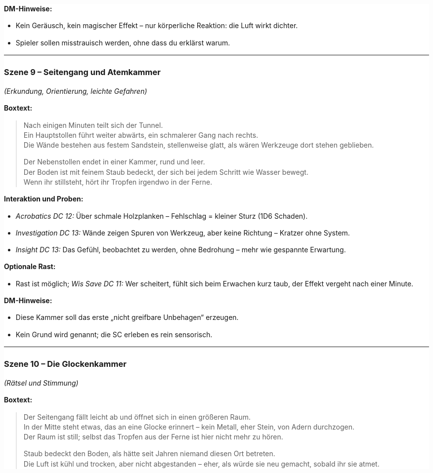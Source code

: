 **DM-Hinweise:**

- Kein Geräusch, kein magischer Effekt – nur körperliche Reaktion: die Luft wirkt dichter.
    
- Spieler sollen misstrauisch werden, ohne dass du erklärst warum.
    

---

### **Szene 9 – Seitengang und Atemkammer**

_(Erkundung, Orientierung, leichte Gefahren)_

**Boxtext:**

> Nach einigen Minuten teilt sich der Tunnel.  
> Ein Hauptstollen führt weiter abwärts, ein schmalerer Gang nach rechts.  
> Die Wände bestehen aus festem Sandstein, stellenweise glatt, als wären Werkzeuge dort stehen geblieben.
> 
> Der Nebenstollen endet in einer Kammer, rund und leer.  
> Der Boden ist mit feinem Staub bedeckt, der sich bei jedem Schritt wie Wasser bewegt.  
> Wenn ihr stillsteht, hört ihr Tropfen irgendwo in der Ferne.

**Interaktion und Proben:**

- _Acrobatics DC 12:_ Über schmale Holzplanken – Fehlschlag = kleiner Sturz (1D6 Schaden).
    
- _Investigation DC 13:_ Wände zeigen Spuren von Werkzeug, aber keine Richtung – Kratzer ohne System.
    
- _Insight DC 13:_ Das Gefühl, beobachtet zu werden, ohne Bedrohung – mehr wie gespannte Erwartung.
    

**Optionale Rast:**

- Rast ist möglich; _Wis Save DC 11:_ Wer scheitert, fühlt sich beim Erwachen kurz taub, der Effekt vergeht nach einer Minute.
    

**DM-Hinweise:**

- Diese Kammer soll das erste „nicht greifbare Unbehagen“ erzeugen.
    
- Kein Grund wird genannt; die SC erleben es rein sensorisch.
    

---

### **Szene 10 – Die Glockenkammer**

_(Rätsel und Stimmung)_

**Boxtext:**

> Der Seitengang fällt leicht ab und öffnet sich in einen größeren Raum.  
> In der Mitte steht etwas, das an eine Glocke erinnert – kein Metall, eher Stein, von Adern durchzogen.  
> Der Raum ist still; selbst das Tropfen aus der Ferne ist hier nicht mehr zu hören.
> 
> Staub bedeckt den Boden, als hätte seit Jahren niemand diesen Ort betreten.  
> Die Luft ist kühl und trocken, aber nicht abgestanden – eher, als würde sie neu gemacht, sobald ihr sie atmet.
